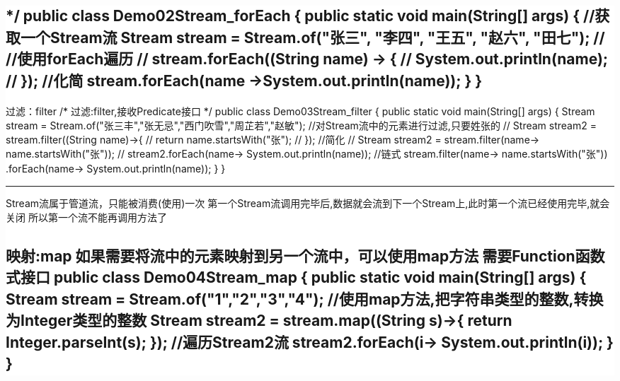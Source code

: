 */
public class Demo02Stream_forEach {
	public static void main(String[] args) {
		//获取一个Stream流
		Stream<String> stream = Stream.of("张三", "李四", "王五", "赵六", "田七");
//		//使用forEach遍历
//		stream.forEach((String name) -> {
//			System.out.println(name);
//		});
		//化简
		stream.forEach(name ->System.out.println(name));
	}
}
---------------------------------------------------------------------------------------

过滤：filter
/*
	过滤:filter,接收Predicate接口
 */
public class Demo03Stream_filter {
	public static void main(String[] args) {
		Stream<String> stream = Stream.of("张三丰","张无忌","西门吹雪","周芷若","赵敏");
		//对Stream流中的元素进行过滤,只要姓张的
//		Stream<String> stream2 = stream.filter((String name)->{
//			return name.startsWith("张");
//		});
		//简化
//		Stream<String> stream2 = stream.filter(name-> name.startsWith("张"));
//		stream2.forEach(name-> System.out.println(name));
		//链式
		stream.filter(name-> name.startsWith("张"))
			.forEach(name-> System.out.println(name));
	}
}

----------------------------------------------------------------------
Stream流属于管道流，只能被消费(使用)一次
第一个Stream流调用完毕后,数据就会流到下一个Stream上,此时第一个流已经使用完毕,就会关闭
所以第一个流不能再调用方法了


映射:map
如果需要将流中的元素映射到另一个流中，可以使用map方法
需要Function函数式接口
public class Demo04Stream_map {
	public static void main(String[] args) {
		Stream<String> stream = Stream.of("1","2","3","4");
		//使用map方法,把字符串类型的整数,转换为Integer类型的整数
		Stream<Integer> stream2 = stream.map((String s)->{
			return Integer.parseInt(s);
		});
		//遍历Stream2流
		stream2.forEach(i-> System.out.println(i));
	}
}
----------------------------------------------------------------------------
